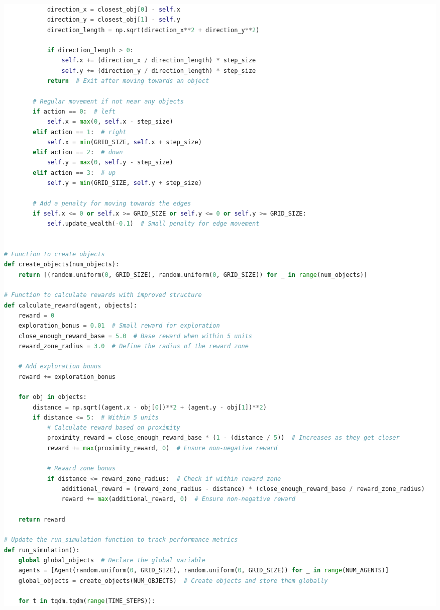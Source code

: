 ```python
            direction_x = closest_obj[0] - self.x
            direction_y = closest_obj[1] - self.y
            direction_length = np.sqrt(direction_x**2 + direction_y**2)
            
            if direction_length > 0:
                self.x += (direction_x / direction_length) * step_size
                self.y += (direction_y / direction_length) * step_size
            return  # Exit after moving towards an object

        # Regular movement if not near any objects
        if action == 0:  # left
            self.x = max(0, self.x - step_size)
        elif action == 1:  # right
            self.x = min(GRID_SIZE, self.x + step_size)
        elif action == 2:  # down
            self.y = max(0, self.y - step_size)
        elif action == 3:  # up
            self.y = min(GRID_SIZE, self.y + step_size)

        # Add a penalty for moving towards the edges
        if self.x <= 0 or self.x >= GRID_SIZE or self.y <= 0 or self.y >= GRID_SIZE:
            self.update_wealth(-0.1)  # Small penalty for edge movement


# Function to create objects
def create_objects(num_objects):
    return [(random.uniform(0, GRID_SIZE), random.uniform(0, GRID_SIZE)) for _ in range(num_objects)]

# Function to calculate rewards with improved structure
def calculate_reward(agent, objects):
    reward = 0
    exploration_bonus = 0.01  # Small reward for exploration
    close_enough_reward_base = 5.0  # Base reward when within 5 units
    reward_zone_radius = 3.0  # Define the radius of the reward zone

    # Add exploration bonus
    reward += exploration_bonus

    for obj in objects:
        distance = np.sqrt((agent.x - obj[0])**2 + (agent.y - obj[1])**2)
        if distance <= 5:  # Within 5 units
            # Calculate reward based on proximity
            proximity_reward = close_enough_reward_base * (1 - (distance / 5))  # Increases as they get closer
            reward += max(proximity_reward, 0)  # Ensure non-negative reward

            # Reward zone bonus
            if distance <= reward_zone_radius:  # Check if within reward zone
                additional_reward = (reward_zone_radius - distance) * (close_enough_reward_base / reward_zone_radius)
                reward += max(additional_reward, 0)  # Ensure non-negative reward

    return reward

# Update the run_simulation function to track performance metrics
def run_simulation():
    global global_objects  # Declare the global variable
    agents = [Agent(random.uniform(0, GRID_SIZE), random.uniform(0, GRID_SIZE)) for _ in range(NUM_AGENTS)]
    global_objects = create_objects(NUM_OBJECTS)  # Create objects and store them globally

    for t in tqdm.tqdm(range(TIME_STEPS)):
```